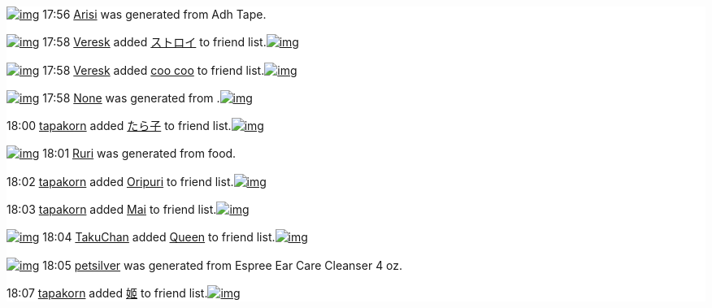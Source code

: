 [![img](http://kacdn02.appspot.com/5262140780838912/3e9c.jpg)](http://www.barcodekanojo.com/kanojo/2888680/Arisi) 17:56 [Arisi](http://www.barcodekanojo.com/kanojo/2888680/Arisi) was generated from Adh Tape.

[![img](http://kacdn02.appspot.com/5262140780838912/3e9c.jpg)](http://www.barcodekanojo.com/user/439458/Veresk) 17:58 [Veresk](http://www.barcodekanojo.com/user/439458/Veresk) added [ストロイ](http://www.barcodekanojo.com/kanojo/2066578/%E3%82%B9%E3%83%88%E3%83%AD%E3%82%A4) to friend list.[![img](http://kacdn02.appspot.com/5262140780838912/3e9c.jpg)](http://www.barcodekanojo.com/kanojo/2066578/%E3%82%B9%E3%83%88%E3%83%AD%E3%82%A4)

[![img](http://kacdn02.appspot.com/5262140780838912/3e9c.jpg)](http://www.barcodekanojo.com/user/439458/Veresk) 17:58 [Veresk](http://www.barcodekanojo.com/user/439458/Veresk) added [coo coo](http://www.barcodekanojo.com/kanojo/6080/coo%20coo) to friend list.[![img](http://kacdn02.appspot.com/5262140780838912/3e9c.jpg)](http://www.barcodekanojo.com/kanojo/6080/coo%20coo)

[![img](http://kacdn02.appspot.com/5262140780838912/3e9c.jpg)](http://www.barcodekanojo.com/kanojo/2888681/%F0%9F%91%99) 17:58 [None](http://www.barcodekanojo.com/kanojo/2888681/%F0%9F%91%99) was generated from .[![img](http://kacdn02.appspot.com/5262140780838912/3e9c.jpg)](http://www.barcodekanojo.com/product_images/barcode/5510644/1397552280/%F0%9F%91%99%F0%9F%91%99.jpg)

18:00 [tapakorn](http://www.barcodekanojo.com/user/450727/tapakorn) added [たら子](http://www.barcodekanojo.com/kanojo/32881/%E3%81%9F%E3%82%89%E5%AD%90) to friend list.[![img](http://kacdn02.appspot.com/5262140780838912/3e9c.jpg)](http://www.barcodekanojo.com/kanojo/32881/%E3%81%9F%E3%82%89%E5%AD%90)

[![img](http://kacdn02.appspot.com/5262140780838912/3e9c.jpg)](http://www.barcodekanojo.com/kanojo/2888682/Ruri) 18:01 [Ruri](http://www.barcodekanojo.com/kanojo/2888682/Ruri) was generated from food.

18:02 [tapakorn](http://www.barcodekanojo.com/user/450727/tapakorn) added [Oripuri](http://www.barcodekanojo.com/kanojo/2558195/Oripuri) to friend list.[![img](http://kacdn02.appspot.com/5262140780838912/3e9c.jpg)](http://www.barcodekanojo.com/kanojo/2558195/Oripuri)

18:03 [tapakorn](http://www.barcodekanojo.com/user/450727/tapakorn) added [Mai](http://www.barcodekanojo.com/kanojo/2744744/Mai) to friend list.[![img](http://kacdn02.appspot.com/5262140780838912/3e9c.jpg)](http://www.barcodekanojo.com/kanojo/2744744/Mai)

[![img](http://kacdn02.appspot.com/5262140780838912/3e9c.jpg)](http://www.barcodekanojo.com/user/398493/TakuChan) 18:04 [TakuChan](http://www.barcodekanojo.com/user/398493/TakuChan) added [Queen](http://www.barcodekanojo.com/kanojo/2809230/Queen) to friend list.[![img](http://kacdn02.appspot.com/5262140780838912/3e9c.jpg)](http://www.barcodekanojo.com/kanojo/2809230/Queen)

[![img](http://kacdn02.appspot.com/5262140780838912/3e9c.jpg)](http://www.barcodekanojo.com/kanojo/2888683/petsilver) 18:05 [petsilver](http://www.barcodekanojo.com/kanojo/2888683/petsilver) was generated from Espree Ear Care Cleanser 4 oz.

18:07 [tapakorn](http://www.barcodekanojo.com/user/450727/tapakorn) added [姬](http://www.barcodekanojo.com/kanojo/222983/%E5%A7%AC) to friend list.[![img](http://kacdn02.appspot.com/5262140780838912/3e9c.jpg)](http://www.barcodekanojo.com/kanojo/222983/%E5%A7%AC)

